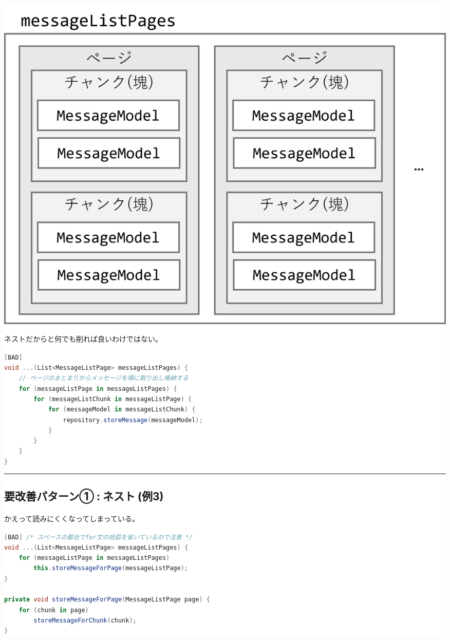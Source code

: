 ![bg right:30% 90%](assets/25-for_nest.png)

ネストだからと何でも削れば良いわけではない。

```cs
[BAD]
void ...(List<MessageListPage> messageListPages) {
    // ページのまとまりからメッセージを順に取り出し格納する
    for (messageListPage in messageListPages) {
        for (messageListChunk in messageListPage) {
            for (messageModel in messageListChunk) {
                repository.storeMessage(messageModel);
            }
        }
    }
}
```

---

## 要改善パターン① : ネスト (例3)
かえって読みにくくなってしまっている。
```cs
[BAD] /* スペースの都合でfor文の括弧を省いているので注意 */
void ...(List<MessageListPage> messageListPages) {
    for (messageListPage in messageListPages)
        this.storeMessageForPage(messageListPage);
}

private void storeMessageForPage(MessageListPage page) {
    for (chunk in page)
        storeMessageForChunk(chunk);
}
```